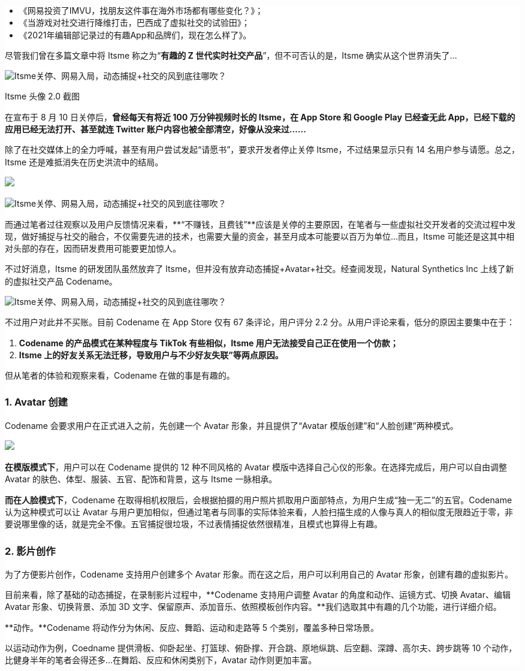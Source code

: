 *   《网易投资了IMVU，找朋友这件事在海外市场都有哪些变化？》；
*   《当游戏对社交进行降维打击，巴西成了虚拟社交的试验田》；
*   《2021年编辑部记录过的有趣App和品牌们，现在怎么样了》。

尽管我们曾在多篇文章中将 Itsme 称之为“**有趣的 Z 世代实时社交产品**”，但不可否认的是，Itsme 确实从这个世界消失了…

![Itsme关停、网易入局，动态捕捉+社交的风到底往哪吹？](https://image.woshipm.com/wp-files/2022/09/oZtviEBhMvptsRjF9UQs.png)

Itsme 头像 2.0 截图

在宣布于 8 月 10 日关停后，**曾经每天有将近 100 万分钟视频时长的 Itsme，在 App Store 和 Google Play 已经查无此 App，已经下载的应用已经无法打开、甚至就连 Twitter 账户内容也被全部清空，好像从没来过……**

除了在社交媒体上的全力呼喊，甚至有用户尝试发起“请愿书”，要求开发者停止关停 Itsme，不过结果显示只有 14 名用户参与请愿。总之，Itsme 还是难抵消失在历史洪流中的结局。

![](https://image.woshipm.com/wp-files/2022/09/6xKzFsk1MM7usMnrrEmn.png)

![Itsme关停、网易入局，动态捕捉+社交的风到底往哪吹？](https://image.woshipm.com/wp-files/2022/09/f77JdyuMbEsw3k7mdjV5.png)

而通过笔者过往观察以及用户反馈情况来看，**“不赚钱，且费钱”**应该是关停的主要原因，在笔者与一些虚拟社交开发者的交流过程中发现，做好捕捉与社交的融合，不仅需要先进的技术，也需要大量的资金，甚至月成本可能要以百万为单位…而且，Itsme 可能还是这其中相对头部的存在，因而研发费用可能要更加惊人。

不过好消息，Itsme 的研发团队虽然放弃了 Itsme，但并没有放弃动态捕捉+Avatar+社交。经查阅发现，Natural Synthetics Inc 上线了新的虚拟社交产品 Codename。

![Itsme关停、网易入局，动态捕捉+社交的风到底往哪吹？](https://image.woshipm.com/wp-files/2022/09/O18DzKEdpKLk47iPYa8h.png)

不过用户对此并不买账。目前 Codename 在 App Store 仅有 67 条评论，用户评分 2.2 分。从用户评论来看，低分的原因主要集中在于：

1.  **Codename 的产品模式在某种程度与 TikTok 有些相似，Itsme 用户无法接受自己正在使用一个仿款；**
2.  **Itsme 上的好友关系无法迁移，导致用户与不少好友失联”等两点原因。**

但从笔者的体验和观察来看，Codename 在做的事是有趣的。

### 1\. Avatar 创建

Codename 会要求用户在正式进入之前，先创建一个 Avatar 形象，并且提供了“Avatar 模版创建”和“人脸创建”两种模式。

![](https://image.woshipm.com/wp-files/2022/09/mvL27xbE9ddvs3yyvowL.png)

**在模版模式下**，用户可以在 Codename 提供的 12 种不同风格的 Avatar 模版中选择自己心仪的形象。在选择完成后，用户可以自由调整 Avatar 的肤色、体型、服装、五官、配饰和背景，这与 Itsme 一脉相承。

**而在人脸模式下**，Codename 在取得相机权限后，会根据拍摄的用户照片抓取用户面部特点，为用户生成“独一无二”的五官。Codename 认为这种模式可以让 Avatar 与用户更加相似，但通过笔者与同事的实际体验来看，人脸扫描生成的人像与真人的相似度无限趋近于零，非要说哪里像的话，就是完全不像。五官捕捉很垃圾，不过表情捕捉依然很精准，且模式也算得上有趣。

### 2\. 影片创作

为了方便影片创作，Codename 支持用户创建多个 Avatar 形象。而在这之后，用户可以利用自己的 Avatar 形象，创建有趣的虚拟影片。

目前来看，除了基础的动态捕捉，在录制影片过程中，**Codename 支持用户调整 Avatar 的角度和动作、运镜方式、切换 Avatar、编辑 Avatar 形象、切换背景、添加 3D 文字、保留原声、添加音乐、依照模板创作内容。**我们选取其中有趣的几个功能，进行详细介绍。

**动作。**Codename 将动作分为休闲、反应、舞蹈、运动和走路等 5 个类别，覆盖多种日常场景。

以运动动作为例，Coedname 提供滑板、仰卧起坐、打篮球、俯卧撑、开合跳、原地纵跳、后空翻、深蹲、高尔夫、跨步跳等 10 个动作，比健身半年的笔者会得还多…在舞蹈、反应和休闲类别下，Avatar 动作则更加丰富。
